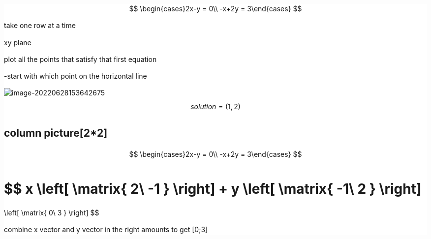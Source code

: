 $$
\begin{cases}2x-y = 0\\
-x+2y = 3\end{cases}
$$

take one row at a time

xy plane

plot all the points that satisfy that first equation

-start with which point on the horizontal line

![image-20220628153642675](C:\Users\丰丰同学\AppData\Roaming\Typora\typora-user-images\image-20220628153642675.png)
$$
solution = (1,2)
$$


## column picture[2*2]

$$
\begin{cases}2x-y = 0\\
-x+2y = 3\end{cases}
$$

$$
x
\left[
\matrix{
2\\
-1
}
\right]
+
y
\left[
\matrix{
-1\\
2
}
\right]
=
\left[
\matrix{
0\\
3
}
\right]
$$



combine x vector and y vector in the right amounts to get [0;3]
